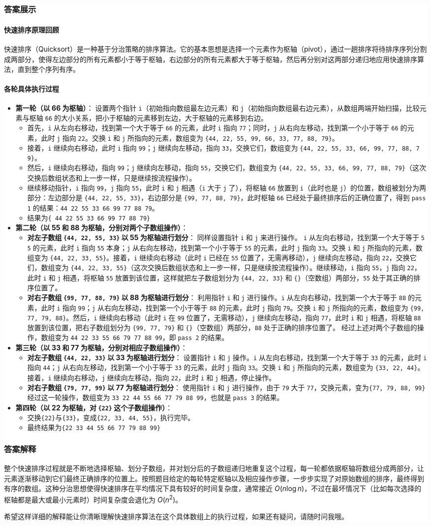 

### 答案展示

#### 快速排序原理回顾
快速排序（Quicksort）是一种基于分治策略的排序算法。它的基本思想是选择一个元素作为枢轴（pivot），通过一趟排序将待排序序列分割成两部分，使得左边部分的所有元素都小于等于枢轴，右边部分的所有元素都大于等于枢轴，然后再分别对这两部分递归地应用快速排序算法，直到整个序列有序。

#### 各轮具体执行过程

- **第一轮（以 66 为枢轴）**：
  设置两个指针 `i`（初始指向数组最左边元素）和 `j`（初始指向数组最右边元素），从数组两端开始扫描，比较元素与枢轴 `66` 的大小关系，把小于枢轴的元素移到左边，大于枢轴的元素移到右边。
    - 首先，`i` 从左向右移动，找到第一个大于等于 `66` 的元素，此时 `i` 指向 `77`；同时，`j` 从右向左移动，找到第一个小于等于 `66` 的元素，此时 `j` 指向 `22`。交换 `i` 和 `j` 所指向的元素，数组变为 `{44, 22, 55, 99, 66, 33, 77, 88, 79}`。
    - 接着，`i` 继续向右移动，此时 `i` 指向 `99`；`j` 继续向左移动，指向 `33`，交换它们，数组变为 `{44, 22, 55, 33, 66, 99, 77, 88, 79}`。
    - 然后，`i` 继续向右移动，指向 `99`；`j` 继续向左移动，指向 `55`，交换它们，数组变为 `{44, 22, 55, 33, 66, 99, 77, 88, 79}`（这次交换后数组状态和上一步一样，只是继续按流程操作）。
    - 继续移动指针，`i` 指向 `99`，`j` 指向 `55`，此时 `i` 和 `j` 相遇（`i` 大于 `j` 了），将枢轴 `66` 放置到 `i`（此时也是 `j`）的位置，数组被划分为两部分：左边部分是 `{44, 22, 55, 33}`，右边部分是 `{99, 77, 88, 79}`，此时枢轴 `66` 已经处于最终排序后的正确位置了，得到 `pass 1` 的结果：`44 22 55 33 66 99 77 88 79`。
    - 结果为`{ 44 22 55 33 66 99 77 88 79}`
- **第二轮（以 55 和 88 为枢轴，分别对两个子数组操作）**：
    - **对左子数组 `{44, 22, 55, 33}` 以 55 为枢轴进行划分**：
    同样设置指针 `i` 和 `j` 来进行操作。
    `i` 从左向右移动，找到第一个大于等于 `55` 的元素，此时 `i` 指向 `55` 本身；`j` 从右向左移动，找到第一个小于等于 `55` 的元素，此时 `j` 指向 `33`。交换 `i` 和 `j` 所指向的元素，数组变为 `{44, 22, 33, 55}`。接着，`i` 继续向右移动（此时 `i` 已经在 `55` 位置了，无需再移动），`j` 继续向左移动，指向 `22`，交换它们，数组变为 `{44, 22, 33, 55}`（这次交换后数组状态和上一步一样，只是继续按流程操作）。继续移动，`i` 指向 `55`，`j` 指向 `22`，此时 `i` 和 `j` 相遇，将枢轴 `55` 放置到该位置，这样就把左子数组划分为 `{44, 22, 33}` 和 `{}`（空数组）两部分，`55` 处于其正确的排序位置了。
    - **对右子数组 `{99, 77, 88, 79}` 以 88 为枢轴进行划分**：
    利用指针 `i` 和 `j` 进行操作。`i` 从左向右移动，找到第一个大于等于 `88` 的元素，此时 `i` 指向 `99`；`j` 从右向左移动，找到第一个小于等于 `88` 的元素，此时 `j` 指向 `79`。交换 `i` 和 `j` 所指向的元素，数组变为 `{99, 77, 79, 88}`。然后，`i` 继续向右移动（此时 `i` 在 `99` 位置了，无需移动），`j` 继续向左移动，指向 `77`，此时 `i` 和 `j` 相遇，将枢轴 `88` 放置到该位置，把右子数组划分为 `{99, 77, 79}` 和 `{}`（空数组）两部分，`88` 处于正确的排序位置了。
    经过上述对两个子数组的操作，数组变为 `44 22 33 55 66 79 77 88 99`，即 `pass 2` 的结果。
- **第三轮（以 33 和 77 为枢轴，分别对相应子数组操作）**：
    - **对左子数组 `{44, 22, 33}` 以 33 为枢轴进行划分**：
    设置指针 `i` 和 `j` 操作。`i` 从左向右移动，找到第一个大于等于 `33` 的元素，此时 `i` 指向 `44`；`j` 从右向左移动，找到第一个小于等于 `33` 的元素，此时 `j` 指向 `33`。交换 `i` 和 `j` 所指向的元素，数组变为 `{33, 22, 44}`。接着，`i` 继续向右移动，`j` 继续向左移动，指向 `22`，此时 `i` 和 `j` 相遇，停止操作。
    - **对右子数组 `{79, 77, 99}` 以 77 为枢轴进行划分**：
    使用指针 `i` 和 `j` 进行操作，由于 `79` 大于 `77`，交换元素，变为`{77, 79, 88, 99}`
    经过这一轮操作，数组变为 `33 22 44 55 66 77 79 88 99`，也就是 `pass 3` 的结果。
- **第四轮（以 22 为枢轴，对 `{22}` 这个子数组操作）**：
  - 交换`{22}`与`{33}`，变成`{22, 33, 44, 55}`，执行完毕。
  - 最终结果为`{22 33 44 55 66 77 79 88 99}`

### 答案解释
整个快速排序过程就是不断地选择枢轴、划分子数组，并对划分后的子数组递归地重复这个过程，每一轮都依据枢轴将数组分成两部分，让元素逐渐移动到它们最终正确排序的位置上。按照题目给定的每轮特定枢轴以及相应操作步骤，一步步实现了对原始数组的排序，最终得到有序的数组。这种分治思想使得快速排序在平均情况下具有较好的时间复杂度，通常接近 $O(n \log n)$，不过在最坏情况下（比如每次选择的枢轴都是最大或最小元素时）时间复杂度会退化为 $O(n^2)$。

希望这样详细的解释能让你清晰理解快速排序算法在这个具体数组上的执行过程，如果还有疑问，请随时问我哦。 